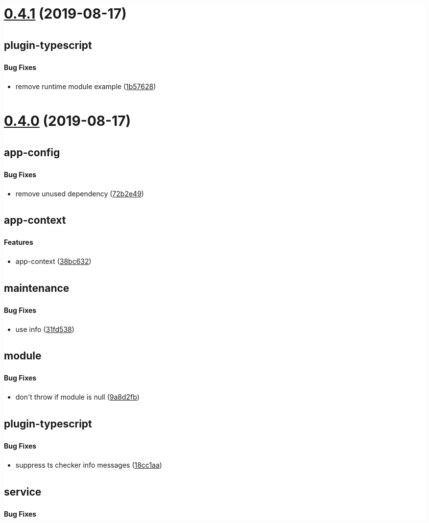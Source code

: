 

# [0.4.1](https://github.com/Akryum/nodepack/compare/v0.4.0...v0.4.1) (2019-08-17)

## plugin-typescript

#### Bug Fixes

* remove runtime module example ([1b57628](https://github.com/Akryum/nodepack/commit/1b57628))



# [0.4.0](https://github.com/Akryum/nodepack/compare/v0.3.2...v0.4.0) (2019-08-17)

## app-config

#### Bug Fixes

* remove unused dependency ([72b2e49](https://github.com/Akryum/nodepack/commit/72b2e49))

## app-context

#### Features

* app-context ([38bc632](https://github.com/Akryum/nodepack/commit/38bc632))

## maintenance

#### Bug Fixes

* use info ([31fd538](https://github.com/Akryum/nodepack/commit/31fd538))

## module

#### Bug Fixes

* don't throw if module is null ([9a8d2fb](https://github.com/Akryum/nodepack/commit/9a8d2fb))

## plugin-typescript

#### Bug Fixes

* suppress ts checker info messages ([18cc1aa](https://github.com/Akryum/nodepack/commit/18cc1aa))

## service

#### Bug Fixes
